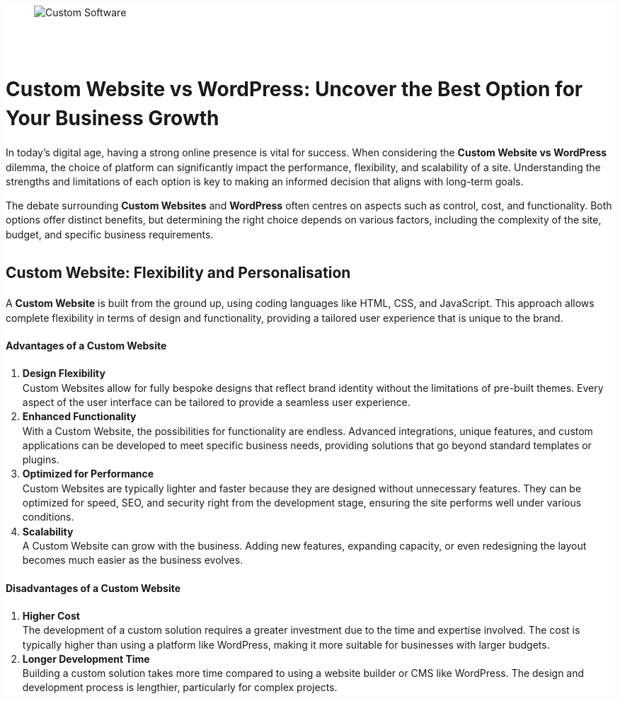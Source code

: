 
<div class="wp-block-columns alignwide is-layout-flex wp-container-core-columns-is-layout-8ba3830c wp-block-columns-is-layout-flex" style="margin-top:0;margin-bottom:0;padding-right:0;padding-left:0">
<div class="wp-block-column is-layout-flow wp-block-column-is-layout-flow" style="flex-basis:70%">
<div class="wp-block-group has-global-padding is-layout-constrained wp-block-group-is-layout-constrained"><figure class="alignwide wp-block-post-featured-image" style="padding-bottom:2vh;"><img alt="Custom Software" class="attachment-post-thumbnail size-post-thumbnail wp-post-image" decoding="async" fetchpriority="high" height="1080" sizes="(max-width: 1920px) 100vw, 1920px" src="https://www.devcentrehouse.eu/blogs/wp-content/uploads/2024/10/3.jpg" srcset="https://www.devcentrehouse.eu/blogs/wp-content/uploads/2024/10/3.jpg 1920w, https://www.devcentrehouse.eu/blogs/wp-content/uploads/2024/10/3-300x169.jpg 300w, https://www.devcentrehouse.eu/blogs/wp-content/uploads/2024/10/3-1024x576.jpg 1024w, https://www.devcentrehouse.eu/blogs/wp-content/uploads/2024/10/3-768x432.jpg 768w, https://www.devcentrehouse.eu/blogs/wp-content/uploads/2024/10/3-1536x864.jpg 1536w" style="object-fit:cover;" width="1920"/></figure>
<h1 class="alignwide wp-block-post-title has-x-large-font-size">Custom Website vs WordPress: Uncover the Best Option for Your Business Growth</h1>
<div aria-hidden="true" class="wp-block-spacer" style="height:var(--wp--preset--spacing--10)"></div>
</div>
<div class="wp-block-group has-global-padding is-layout-constrained wp-block-group-is-layout-constrained"><div class="entry-content alignwide wp-block-post-content has-global-padding is-layout-constrained wp-container-core-post-content-is-layout-a5dd074b wp-block-post-content-is-layout-constrained">
<p>In today’s digital age, having a strong online presence is vital for success. When considering the <strong>Custom Website vs WordPress</strong> dilemma, the choice of platform can significantly impact the performance, flexibility, and scalability of a site. Understanding the strengths and limitations of each option is key to making an informed decision that aligns with long-term goals.</p>
<p>The debate surrounding <strong>Custom Websites</strong> and <strong>WordPress</strong> often centres on aspects such as control, cost, and functionality. Both options offer distinct benefits, but determining the right choice depends on various factors, including the complexity of the site, budget, and specific business requirements.</p>
<h2 class="wp-block-heading has-large-font-size"><strong>Custom Website: Flexibility and Personalisation</strong></h2>
<p>A <strong>Custom Website</strong> is built from the ground up, using coding languages like HTML, CSS, and JavaScript. This approach allows complete flexibility in terms of design and functionality, providing a tailored user experience that is unique to the brand.</p>
<h4 class="wp-block-heading has-medium-font-size"><strong>Advantages of a Custom Website</strong></h4>
<ol class="wp-block-list">
<li style="margin-top:var(--wp--preset--spacing--xx-small);margin-bottom:var(--wp--preset--spacing--xx-small)"><strong>Design Flexibility</strong><strong><br/></strong>Custom Websites allow for fully bespoke designs that reflect brand identity without the limitations of pre-built themes. Every aspect of the user interface can be tailored to provide a seamless user experience.</li>
<li style="margin-top:var(--wp--preset--spacing--xx-small);margin-bottom:var(--wp--preset--spacing--xx-small)"><strong>Enhanced Functionality</strong><strong><br/></strong>With a Custom Website, the possibilities for functionality are endless. Advanced integrations, unique features, and custom applications can be developed to meet specific business needs, providing solutions that go beyond standard templates or plugins.</li>
<li style="margin-top:var(--wp--preset--spacing--xx-small);margin-bottom:var(--wp--preset--spacing--xx-small)"><strong>Optimized for Performance</strong><strong><br/></strong>Custom Websites are typically lighter and faster because they are designed without unnecessary features. They can be optimized for speed, SEO, and security right from the development stage, ensuring the site performs well under various conditions.</li>
<li style="margin-top:var(--wp--preset--spacing--xx-small);margin-bottom:var(--wp--preset--spacing--xx-small)"><strong>Scalability<br/></strong>A Custom Website can grow with the business. Adding new features, expanding capacity, or even redesigning the layout becomes much easier as the business evolves. </li>
</ol>
<h4 class="wp-block-heading has-medium-font-size"><strong>Disadvantages of a Custom Website</strong></h4>
<ol class="wp-block-list">
<li style="margin-top:var(--wp--preset--spacing--xx-small);margin-bottom:var(--wp--preset--spacing--xx-small)"><strong>Higher Cost</strong><strong><br/></strong>The development of a custom solution requires a greater investment due to the time and expertise involved. The cost is typically higher than using a platform like WordPress, making it more suitable for businesses with larger budgets.</li>
<li style="margin-top:var(--wp--preset--spacing--xx-small);margin-bottom:var(--wp--preset--spacing--xx-small)"><strong>Longer Development Time</strong><strong><br/></strong>Building a custom solution takes more time compared to using a website builder or CMS like WordPress. The design and development process is lengthier, particularly for complex projects.</li>
</ol>